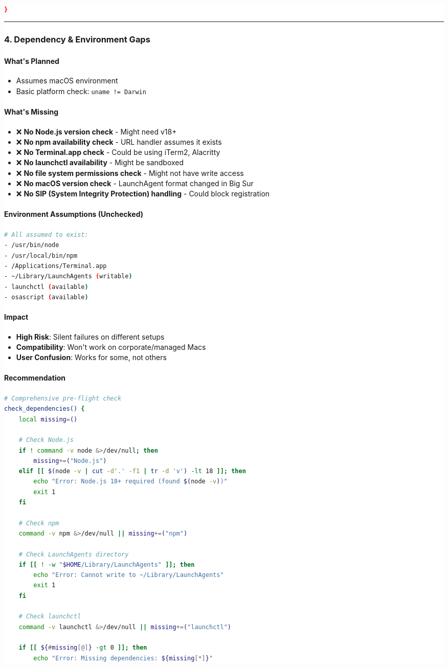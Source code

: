 ```bash
}
```

---

### 4. Dependency & Environment Gaps

#### What's Planned
- Assumes macOS environment
- Basic platform check: `uname != Darwin`

#### What's Missing
- ❌ **No Node.js version check** - Might need v18+
- ❌ **No npm availability check** - URL handler assumes it exists
- ❌ **No Terminal.app check** - Could be using iTerm2, Alacritty
- ❌ **No launchctl availability** - Might be sandboxed
- ❌ **No file system permissions check** - Might not have write access
- ❌ **No macOS version check** - LaunchAgent format changed in Big Sur
- ❌ **No SIP (System Integrity Protection) handling** - Could block registration

#### Environment Assumptions (Unchecked)
```bash
# All assumed to exist:
- /usr/bin/node
- /usr/local/bin/npm
- /Applications/Terminal.app
- ~/Library/LaunchAgents (writable)
- launchctl (available)
- osascript (available)
```

#### Impact
- **High Risk**: Silent failures on different setups
- **Compatibility**: Won't work on corporate/managed Macs
- **User Confusion**: Works for some, not others

#### Recommendation
```bash
# Comprehensive pre-flight check
check_dependencies() {
    local missing=()

    # Check Node.js
    if ! command -v node &>/dev/null; then
        missing+=("Node.js")
    elif [[ $(node -v | cut -d'.' -f1 | tr -d 'v') -lt 18 ]]; then
        echo "Error: Node.js 18+ required (found $(node -v))"
        exit 1
    fi

    # Check npm
    command -v npm &>/dev/null || missing+=("npm")

    # Check LaunchAgents directory
    if [[ ! -w "$HOME/Library/LaunchAgents" ]]; then
        echo "Error: Cannot write to ~/Library/LaunchAgents"
        exit 1
    fi

    # Check launchctl
    command -v launchctl &>/dev/null || missing+=("launchctl")

    if [[ ${#missing[@]} -gt 0 ]]; then
        echo "Error: Missing dependencies: ${missing[*]}"
```